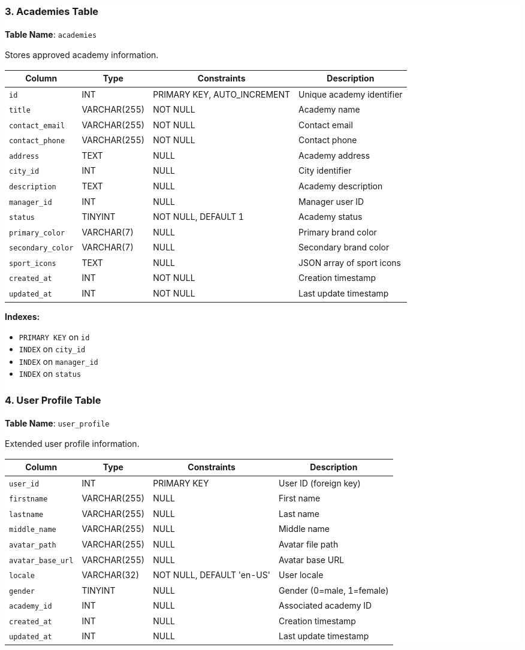### 3. Academies Table
**Table Name**: `academies`

Stores approved academy information.

| Column | Type | Constraints | Description |
|--------|------|-------------|-------------|
| `id` | INT | PRIMARY KEY, AUTO_INCREMENT | Unique academy identifier |
| `title` | VARCHAR(255) | NOT NULL | Academy name |
| `contact_email` | VARCHAR(255) | NOT NULL | Contact email |
| `contact_phone` | VARCHAR(255) | NOT NULL | Contact phone |
| `address` | TEXT | NULL | Academy address |
| `city_id` | INT | NULL | City identifier |
| `description` | TEXT | NULL | Academy description |
| `manager_id` | INT | NULL | Manager user ID |
| `status` | TINYINT | NOT NULL, DEFAULT 1 | Academy status |
| `primary_color` | VARCHAR(7) | NULL | Primary brand color |
| `secondary_color` | VARCHAR(7) | NULL | Secondary brand color |
| `sport_icons` | TEXT | NULL | JSON array of sport icons |
| `created_at` | INT | NOT NULL | Creation timestamp |
| `updated_at` | INT | NOT NULL | Last update timestamp |

**Indexes:**
- `PRIMARY KEY` on `id`
- `INDEX` on `city_id`
- `INDEX` on `manager_id`
- `INDEX` on `status`

### 4. User Profile Table
**Table Name**: `user_profile`

Extended user profile information.

| Column | Type | Constraints | Description |
|--------|------|-------------|-------------|
| `user_id` | INT | PRIMARY KEY | User ID (foreign key) |
| `firstname` | VARCHAR(255) | NULL | First name |
| `lastname` | VARCHAR(255) | NULL | Last name |
| `middle_name` | VARCHAR(255) | NULL | Middle name |
| `avatar_path` | VARCHAR(255) | NULL | Avatar file path |
| `avatar_base_url` | VARCHAR(255) | NULL | Avatar base URL |
| `locale` | VARCHAR(32) | NOT NULL, DEFAULT 'en-US' | User locale |
| `gender` | TINYINT | NULL | Gender (0=male, 1=female) |
| `academy_id` | INT | NULL | Associated academy ID |
| `created_at` | INT | NULL | Creation timestamp |
| `updated_at` | INT | NULL | Last update timestamp |
